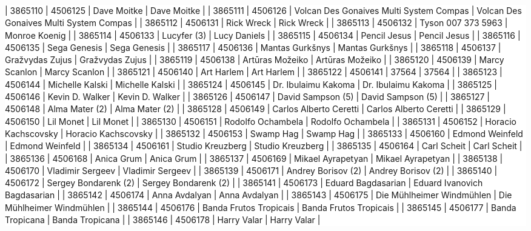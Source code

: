 | 3865110 | 4506125 | Dave Moitke | Dave Moitke |
| 3865111 | 4506126 | Volcan Des Gonaives Multi System Compas | Volcan Des Gonaives Multi System Compas |
| 3865112 | 4506131 | Rick Wreck | Rick Wreck |
| 3865113 | 4506132 | Tyson 007 373 5963 | Monroe Koenig |
| 3865114 | 4506133 | Lucyfer (3) | Lucy Daniels |
| 3865115 | 4506134 | Pencil Jesus | Pencil Jesus |
| 3865116 | 4506135 | Sega Genesis | Sega Genesis |
| 3865117 | 4506136 | Mantas Gurkšnys | Mantas Gurkšnys |
| 3865118 | 4506137 | Gražvydas Zujus | Gražvydas Zujus |
| 3865119 | 4506138 | Artūras Možeiko | Artūras Možeiko |
| 3865120 | 4506139 | Marcy Scanlon | Marcy Scanlon |
| 3865121 | 4506140 | Art Harlem | Art Harlem |
| 3865122 | 4506141 | 37564 | 37564 |
| 3865123 | 4506144 | Michelle Kalski | Michelle Kalski |
| 3865124 | 4506145 | Dr. Ibulaimu Kakoma | Dr. Ibulaimu Kakoma |
| 3865125 | 4506146 | Kevin D. Walker | Kevin D. Walker |
| 3865126 | 4506147 | David Sampson (5) | David Sampson (5) |
| 3865127 | 4506148 | Alma Mater (2) | Alma Mater (2) |
| 3865128 | 4506149 | Carlos Alberto Ceretti | Carlos Alberto Ceretti |
| 3865129 | 4506150 | Lil Monet | Lil Monet |
| 3865130 | 4506151 | Rodolfo Ochambela | Rodolfo Ochambela |
| 3865131 | 4506152 | Horacio Kachscovsky | Horacio Kachscovsky |
| 3865132 | 4506153 | Swamp Hag | Swamp Hag |
| 3865133 | 4506160 | Edmond Weinfeld | Edmond Weinfeld |
| 3865134 | 4506161 | Studio Kreuzberg | Studio Kreuzberg |
| 3865135 | 4506164 | Carl Scheit | Carl Scheit |
| 3865136 | 4506168 | Anica Grum | Anica Grum |
| 3865137 | 4506169 | Mikael Ayrapetyan | Mikael Ayrapetyan |
| 3865138 | 4506170 | Vladimir Sergeev | Vladimir Sergeev |
| 3865139 | 4506171 | Andrey Borisov (2) | Andrey Borisov (2) |
| 3865140 | 4506172 | Sergey Bondarenk (2) | Sergey Bondarenk (2) |
| 3865141 | 4506173 | Eduard Bagdasarian | Eduard Ivanovich Bagdasarian |
| 3865142 | 4506174 | Anna Avdalyan | Anna Avdalyan |
| 3865143 | 4506175 | Die Mühlheimer Windmühlen | Die Mühlheimer Windmühlen |
| 3865144 | 4506176 | Banda Frutos Tropicais | Banda Frutos Tropicais |
| 3865145 | 4506177 | Banda Tropicana | Banda Tropicana |
| 3865146 | 4506178 | Harry Valar | Harry Valar |